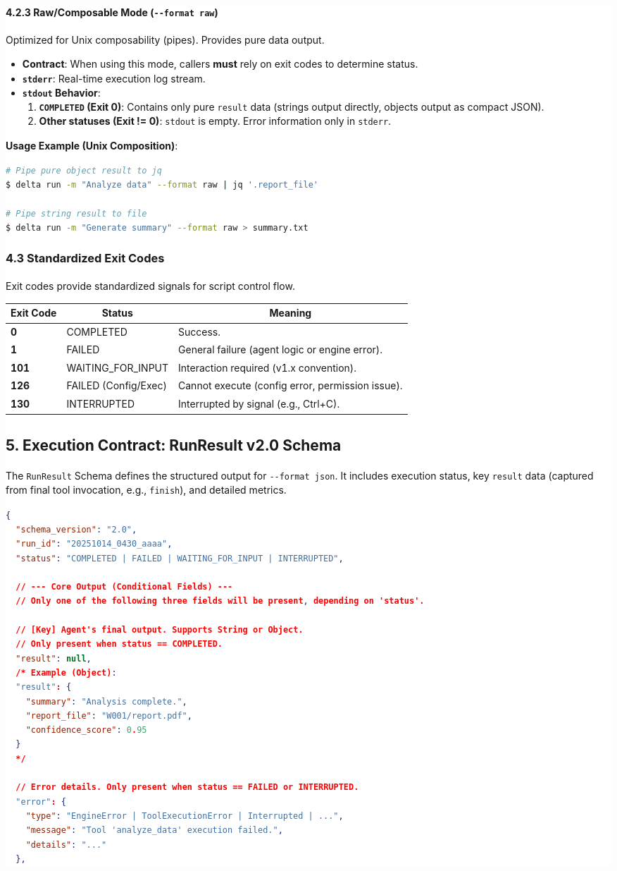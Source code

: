 #### 4.2.3 Raw/Composable Mode (`--format raw`)

Optimized for Unix composability (pipes). Provides pure data output.

- **Contract**: When using this mode, callers **must** rely on exit codes to determine status.
- **`stderr`**: Real-time execution log stream.
- **`stdout` Behavior**:
  1. **`COMPLETED` (Exit 0)**: Contains only pure `result` data (strings output directly, objects output as compact JSON).
  2. **Other statuses (Exit != 0)**: `stdout` is empty. Error information only in `stderr`.

**Usage Example (Unix Composition)**:
```bash
# Pipe pure object result to jq
$ delta run -m "Analyze data" --format raw | jq '.report_file'

# Pipe string result to file
$ delta run -m "Generate summary" --format raw > summary.txt
```

### 4.3 Standardized Exit Codes

Exit codes provide standardized signals for script control flow.

| Exit Code | Status | Meaning |
|-----------|--------|---------|
| **0** | COMPLETED | Success. |
| **1** | FAILED | General failure (agent logic or engine error). |
| **101** | WAITING_FOR_INPUT | Interaction required (v1.x convention). |
| **126** | FAILED (Config/Exec) | Cannot execute (config error, permission issue). |
| **130** | INTERRUPTED | Interrupted by signal (e.g., Ctrl+C). |

## 5. Execution Contract: RunResult v2.0 Schema

The `RunResult` Schema defines the structured output for `--format json`. It includes execution status, key `result` data (captured from final tool invocation, e.g., `finish`), and detailed metrics.

```json
{
  "schema_version": "2.0",
  "run_id": "20251014_0430_aaaa",
  "status": "COMPLETED | FAILED | WAITING_FOR_INPUT | INTERRUPTED",

  // --- Core Output (Conditional Fields) ---
  // Only one of the following three fields will be present, depending on 'status'.

  // [Key] Agent's final output. Supports String or Object.
  // Only present when status == COMPLETED.
  "result": null,
  /* Example (Object):
  "result": {
    "summary": "Analysis complete.",
    "report_file": "W001/report.pdf",
    "confidence_score": 0.95
  }
  */

  // Error details. Only present when status == FAILED or INTERRUPTED.
  "error": {
    "type": "EngineError | ToolExecutionError | Interrupted | ...",
    "message": "Tool 'analyze_data' execution failed.",
    "details": "..."
  },
```